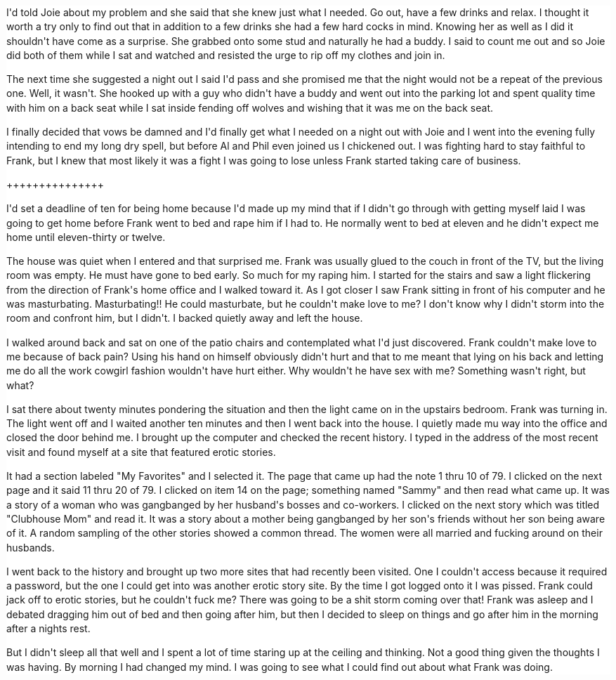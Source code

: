  I'd told Joie about my problem and she said that she knew just what I needed. Go out, have a few drinks and relax. I thought it worth a try only to find out that in addition to a few drinks she had a few hard cocks in mind. Knowing her as well as I did it shouldn't have come as a surprise. She grabbed onto some stud and naturally he had a buddy. I said to count me out and so Joie did both of them while I sat and watched and resisted the urge to rip off my clothes and join in. 

 The next time she suggested a night out I said I'd pass and she promised me that the night would not be a repeat of the previous one. Well, it wasn't. She hooked up with a guy who didn't have a buddy and went out into the parking lot and spent quality time with him on a back seat while I sat inside fending off wolves and wishing that it was me on the back seat. 

 I finally decided that vows be damned and I'd finally get what I needed on a night out with Joie and I went into the evening fully intending to end my long dry spell, but before Al and Phil even joined us I chickened out. I was fighting hard to stay faithful to Frank, but I knew that most likely it was a fight I was going to lose unless Frank started taking care of business. 

 +++++++++++++++ 

 I'd set a deadline of ten for being home because I'd made up my mind that if I didn't go through with getting myself laid I was going to get home before Frank went to bed and rape him if I had to. He normally went to bed at eleven and he didn't expect me home until eleven-thirty or twelve. 

 The house was quiet when I entered and that surprised me. Frank was usually glued to the couch in front of the TV, but the living room was empty. He must have gone to bed early. So much for my raping him. I started for the stairs and saw a light flickering from the direction of Frank's home office and I walked toward it. As I got closer I saw Frank sitting in front of his computer and he was masturbating. Masturbating!! He could masturbate, but he couldn't make love to me? I don't know why I didn't storm into the room and confront him, but I didn't. I backed quietly away and left the house. 

 I walked around back and sat on one of the patio chairs and contemplated what I'd just discovered. Frank couldn't make love to me because of back pain? Using his hand on himself obviously didn't hurt and that to me meant that lying on his back and letting me do all the work cowgirl fashion wouldn't have hurt either. Why wouldn't he have sex with me? Something wasn't right, but what? 

 I sat there about twenty minutes pondering the situation and then the light came on in the upstairs bedroom. Frank was turning in. The light went off and I waited another ten minutes and then I went back into the house. I quietly made mu way into the office and closed the door behind me. I brought up the computer and checked the recent history. I typed in the address of the most recent visit and found myself at a site that featured erotic stories. 

 It had a section labeled "My Favorites" and I selected it. The page that came up had the note 1 thru 10 of 79. I clicked on the next page and it said 11 thru 20 of 79. I clicked on item 14 on the page; something named "Sammy" and then read what came up. It was a story of a woman who was gangbanged by her husband's bosses and co-workers. I clicked on the next story which was titled "Clubhouse Mom" and read it. It was a story about a mother being gangbanged by her son's friends without her son being aware of it. A random sampling of the other stories showed a common thread. The women were all married and fucking around on their husbands. 

 I went back to the history and brought up two more sites that had recently been visited. One I couldn't access because it required a password, but the one I could get into was another erotic story site. By the time I got logged onto it I was pissed. Frank could jack off to erotic stories, but he couldn't fuck me? There was going to be a shit storm coming over that! Frank was asleep and I debated dragging him out of bed and then going after him, but then I decided to sleep on things and go after him in the morning after a nights rest. 

 But I didn't sleep all that well and I spent a lot of time staring up at the ceiling and thinking. Not a good thing given the thoughts I was having. By morning I had changed my mind. I was going to see what I could find out about what Frank was doing. 

